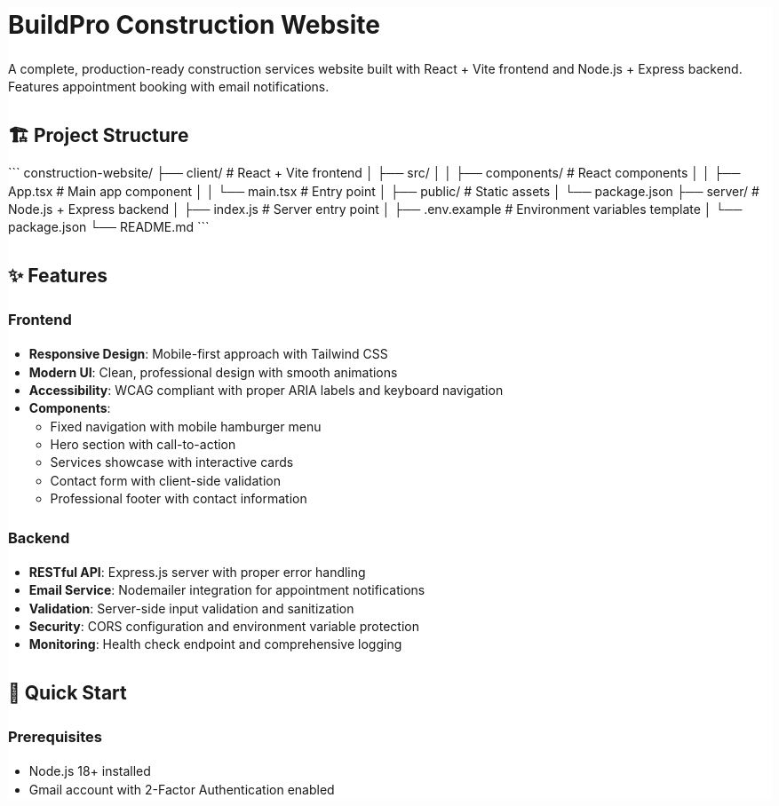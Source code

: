 # BuildPro Construction Website

A complete, production-ready construction services website built with React + Vite frontend and Node.js + Express backend. Features appointment booking with email notifications.

## 🏗️ Project Structure

\`\`\`
construction-website/
├── client/                 # React + Vite frontend
│   ├── src/
│   │   ├── components/     # React components
│   │   ├── App.tsx         # Main app component
│   │   └── main.tsx        # Entry point
│   ├── public/             # Static assets
│   └── package.json
├── server/                 # Node.js + Express backend
│   ├── index.js            # Server entry point
│   ├── .env.example        # Environment variables template
│   └── package.json
└── README.md
\`\`\`

## ✨ Features

### Frontend
- **Responsive Design**: Mobile-first approach with Tailwind CSS
- **Modern UI**: Clean, professional design with smooth animations
- **Accessibility**: WCAG compliant with proper ARIA labels and keyboard navigation
- **Components**:
  - Fixed navigation with mobile hamburger menu
  - Hero section with call-to-action
  - Services showcase with interactive cards
  - Contact form with client-side validation
  - Professional footer with contact information

### Backend
- **RESTful API**: Express.js server with proper error handling
- **Email Service**: Nodemailer integration for appointment notifications
- **Validation**: Server-side input validation and sanitization
- **Security**: CORS configuration and environment variable protection
- **Monitoring**: Health check endpoint and comprehensive logging

## 🚀 Quick Start

### Prerequisites
- Node.js 18+ installed
- Gmail account with 2-Factor Authentication enabled
